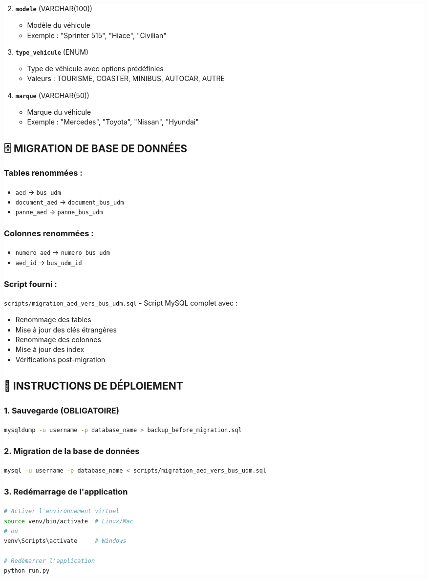 2. **`modele`** (VARCHAR(100))
   - Modèle du véhicule
   - Exemple : "Sprinter 515", "Hiace", "Civilian"

3. **`type_vehicule`** (ENUM)
   - Type de véhicule avec options prédéfinies
   - Valeurs : TOURISME, COASTER, MINIBUS, AUTOCAR, AUTRE

4. **`marque`** (VARCHAR(50))
   - Marque du véhicule
   - Exemple : "Mercedes", "Toyota", "Nissan", "Hyundai"

## 🗄️ **MIGRATION DE BASE DE DONNÉES**

### Tables renommées :
- `aed` → `bus_udm`
- `document_aed` → `document_bus_udm`
- `panne_aed` → `panne_bus_udm`

### Colonnes renommées :
- `numero_aed` → `numero_bus_udm`
- `aed_id` → `bus_udm_id`

### Script fourni :
`scripts/migration_aed_vers_bus_udm.sql` - Script MySQL complet avec :
- Renommage des tables
- Mise à jour des clés étrangères
- Renommage des colonnes
- Mise à jour des index
- Vérifications post-migration

## 🚀 **INSTRUCTIONS DE DÉPLOIEMENT**

### 1. Sauvegarde (OBLIGATOIRE)
```bash
mysqldump -u username -p database_name > backup_before_migration.sql
```

### 2. Migration de la base de données
```bash
mysql -u username -p database_name < scripts/migration_aed_vers_bus_udm.sql
```

### 3. Redémarrage de l'application
```bash
# Activer l'environnement virtuel
source venv/bin/activate  # Linux/Mac
# ou
venv\Scripts\activate     # Windows

# Redémarrer l'application
python run.py
```
